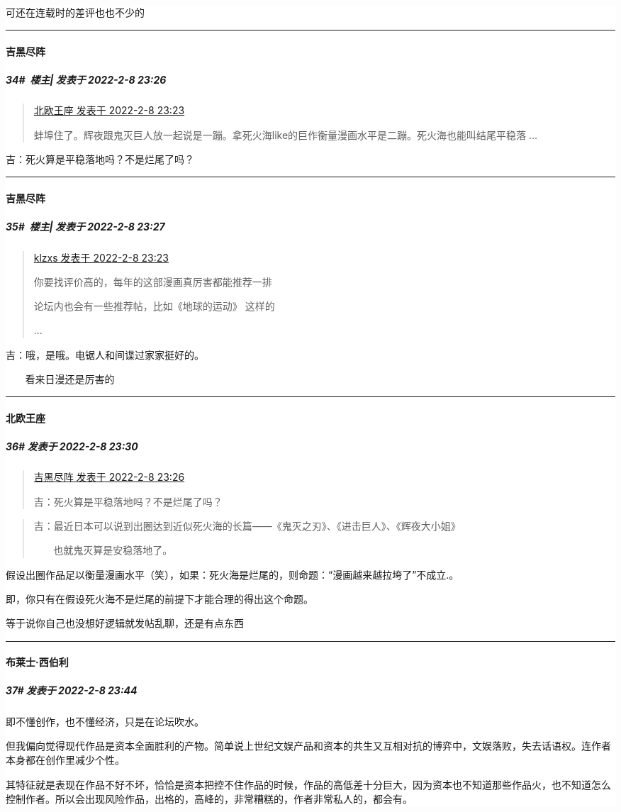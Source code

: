 可还在连载时的差评也也不少的

*****

####  吉黑尽阵  
##### 34#         楼主| 发表于 2022-2-8 23:26

<blockquote><a href="httphttps://bbs.saraba1st.com/2b/forum.php?mod=redirect&amp;goto=findpost&amp;pid=54597624&amp;ptid=2051439" target="_blank">北欧王座 发表于 2022-2-8 23:23</a>

蚌埠住了。辉夜跟鬼灭巨人放一起说是一蹦。拿死火海like的巨作衡量漫画水平是二蹦。死火海也能叫结尾平稳落 ...</blockquote>
吉：死火算是平稳落地吗？不是烂尾了吗？

*****

####  吉黑尽阵  
##### 35#         楼主| 发表于 2022-2-8 23:27

<blockquote><a href="httphttps://bbs.saraba1st.com/2b/forum.php?mod=redirect&amp;goto=findpost&amp;pid=54597625&amp;ptid=2051439" target="_blank">klzxs 发表于 2022-2-8 23:23</a>

你要找评价高的，每年的这部漫画真厉害都能推荐一排

论坛内也会有一些推荐帖，比如《地球的运动》 这样的

 ...</blockquote>
吉：哦，是哦。电锯人和间谍过家家挺好的。

       看来日漫还是厉害的

*****

####  北欧王座  
##### 36#       发表于 2022-2-8 23:30

<blockquote><a href="httphttps://bbs.saraba1st.com/2b/forum.php?mod=redirect&amp;goto=findpost&amp;pid=54597653&amp;ptid=2051439" target="_blank">吉黑尽阵 发表于 2022-2-8 23:26</a>

吉：死火算是平稳落地吗？不是烂尾了吗？</blockquote><blockquote>吉：最近日本可以说到出圈达到近似死火海的长篇——《鬼灭之刃》、《进击巨人》、《辉夜大小姐》

       也就鬼灭算是安稳落地了。</blockquote>
假设出圈作品足以衡量漫画水平（笑），如果：死火海是烂尾的，则命题：“漫画越来越拉垮了”不成立.。

即，你只有在假设死火海不是烂尾的前提下才能合理的得出这个命题。

等于说你自己也没想好逻辑就发帖乱聊，还是有点东西

*****

####  布莱士·西伯利  
##### 37#       发表于 2022-2-8 23:44

即不懂创作，也不懂经济，只是在论坛吹水。

但我偏向觉得现代作品是资本全面胜利的产物。简单说上世纪文娱产品和资本的共生又互相对抗的博弈中，文娱落败，失去话语权。连作者本身都在创作里减少个性。

其特征就是表现在作品不好不坏，恰恰是资本把控不住作品的时候，作品的高低差十分巨大，因为资本也不知道那些作品火，也不知道怎么控制作者。所以会出现风险作品，出格的，高峰的，非常糟糕的，作者非常私人的，都会有。

